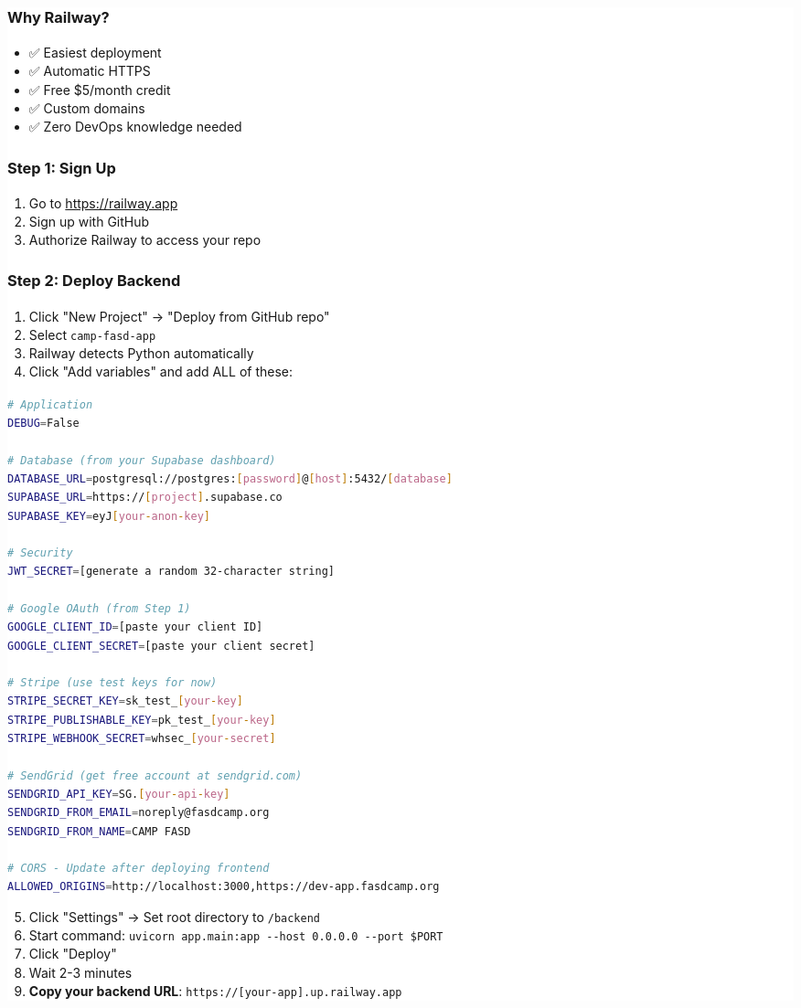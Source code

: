 ### Why Railway?
- ✅ Easiest deployment
- ✅ Automatic HTTPS
- ✅ Free $5/month credit
- ✅ Custom domains
- ✅ Zero DevOps knowledge needed

### Step 1: Sign Up

1. Go to https://railway.app
2. Sign up with GitHub
3. Authorize Railway to access your repo

### Step 2: Deploy Backend

1. Click "New Project" → "Deploy from GitHub repo"
2. Select `camp-fasd-app`
3. Railway detects Python automatically
4. Click "Add variables" and add ALL of these:

```bash
# Application
DEBUG=False

# Database (from your Supabase dashboard)
DATABASE_URL=postgresql://postgres:[password]@[host]:5432/[database]
SUPABASE_URL=https://[project].supabase.co
SUPABASE_KEY=eyJ[your-anon-key]

# Security
JWT_SECRET=[generate a random 32-character string]

# Google OAuth (from Step 1)
GOOGLE_CLIENT_ID=[paste your client ID]
GOOGLE_CLIENT_SECRET=[paste your client secret]

# Stripe (use test keys for now)
STRIPE_SECRET_KEY=sk_test_[your-key]
STRIPE_PUBLISHABLE_KEY=pk_test_[your-key]
STRIPE_WEBHOOK_SECRET=whsec_[your-secret]

# SendGrid (get free account at sendgrid.com)
SENDGRID_API_KEY=SG.[your-api-key]
SENDGRID_FROM_EMAIL=noreply@fasdcamp.org
SENDGRID_FROM_NAME=CAMP FASD

# CORS - Update after deploying frontend
ALLOWED_ORIGINS=http://localhost:3000,https://dev-app.fasdcamp.org
```

5. Click "Settings" → Set root directory to `/backend`
6. Start command: `uvicorn app.main:app --host 0.0.0.0 --port $PORT`
7. Click "Deploy"
8. Wait 2-3 minutes
9. **Copy your backend URL**: `https://[your-app].up.railway.app`
